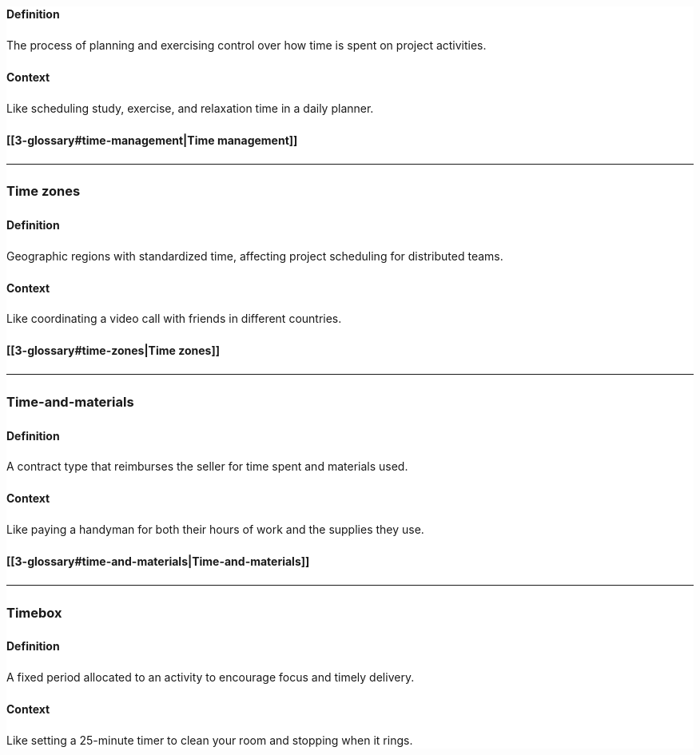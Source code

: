 #### Definition
The process of planning and exercising control over how time is spent on project activities.

#### Context
Like scheduling study, exercise, and relaxation time in a daily planner.

#### [[3-glossary#time-management|Time management]]

---

### Time zones

#### Definition
Geographic regions with standardized time, affecting project scheduling for distributed teams.

#### Context
Like coordinating a video call with friends in different countries.

#### [[3-glossary#time-zones|Time zones]]

---

### Time-and-materials

#### Definition
A contract type that reimburses the seller for time spent and materials used.

#### Context
Like paying a handyman for both their hours of work and the supplies they use.

#### [[3-glossary#time-and-materials|Time-and-materials]]

---

### Timebox

#### Definition
A fixed period allocated to an activity to encourage focus and timely delivery.

#### Context
Like setting a 25-minute timer to clean your room and stopping when it rings.

